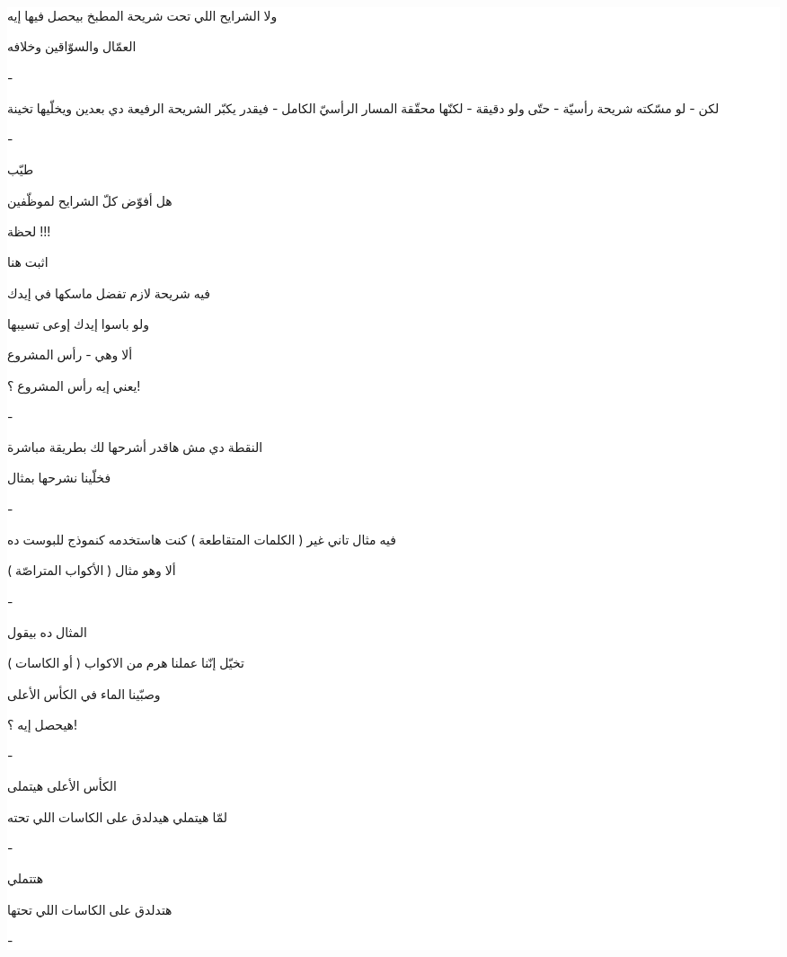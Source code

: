 ولا الشرايح اللي تحت شريحة المطبخ بيحصل فيها إيه

العمّال والسوّاقين وخلافه

\-

لكن - لو مسّكته شريحة رأسيّة - حتّى ولو دقيقة - لكنّها محقّقة
المسار الرأسيّ الكامل - فيقدر يكبّر الشريحة الرفيعة دي بعدين ويخلّيها
تخينة

\-

طيّب

هل أفوّض كلّ الشرايح لموظّفين

لحظة !!!

اثبت هنا

فيه شريحة لازم تفضل ماسكها في إيدك

ولو باسوا إيدك إوعى تسيبها

ألا وهي - رأس المشروع

يعني إيه رأس المشروع ؟!

\-

النقطة دي مش هاقدر أشرحها لك بطريقة مباشرة

فخلّينا نشرحها بمثال

\-

فيه مثال تاني غير ( الكلمات المتقاطعة ) كنت هاستخدمه
كنموذج للبوست ده

ألا وهو مثال ( الأكواب المتراصّة )

\-

المثال ده بيقول

تخيّل إنّنا عملنا هرم من الاكواب ( أو الكاسات )

وصبّينا الماء في الكأس الأعلى

هيحصل إيه ؟!

\-

الكأس الأعلى هيتملى

لمّا هيتملي هيدلدق على الكاسات اللي تحته

\-

هتتملي

هتدلدق على الكاسات اللي تحتها

\-
